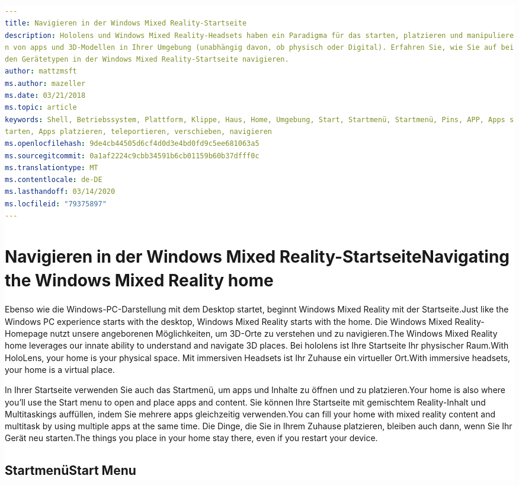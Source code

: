 ```yaml
---
title: Navigieren in der Windows Mixed Reality-Startseite
description: Hololens und Windows Mixed Reality-Headsets haben ein Paradigma für das starten, platzieren und manipulieren von apps und 3D-Modellen in Ihrer Umgebung (unabhängig davon, ob physisch oder Digital). Erfahren Sie, wie Sie auf beiden Gerätetypen in der Windows Mixed Reality-Startseite navigieren.
author: mattzmsft
ms.author: mazeller
ms.date: 03/21/2018
ms.topic: article
keywords: Shell, Betriebssystem, Plattform, Klippe, Haus, Home, Umgebung, Start, Startmenü, Startmenü, Pins, APP, Apps starten, Apps platzieren, teleportieren, verschieben, navigieren
ms.openlocfilehash: 9de4cb44505d6cf4d0d3e4bd0fd9c5ee681063a5
ms.sourcegitcommit: 0a1af2224c9cbb34591b6cb01159b60b37dfff0c
ms.translationtype: MT
ms.contentlocale: de-DE
ms.lasthandoff: 03/14/2020
ms.locfileid: "79375897"
---
```

# <a name="navigating-the-windows-mixed-reality-home"></a><span data-ttu-id="56e07-105">Navigieren in der Windows Mixed Reality-Startseite</span><span class="sxs-lookup"><span data-stu-id="56e07-105">Navigating the Windows Mixed Reality home</span></span>

<span data-ttu-id="56e07-106">Ebenso wie die Windows-PC-Darstellung mit dem Desktop startet, beginnt Windows Mixed Reality mit der Startseite.</span><span class="sxs-lookup"><span data-stu-id="56e07-106">Just like the Windows PC experience starts with the desktop, Windows Mixed Reality starts with the home.</span></span> <span data-ttu-id="56e07-107">Die Windows Mixed Reality-Homepage nutzt unsere angeborenen Möglichkeiten, um 3D-Orte zu verstehen und zu navigieren.</span><span class="sxs-lookup"><span data-stu-id="56e07-107">The Windows Mixed Reality home leverages our innate ability to understand and navigate 3D places.</span></span> <span data-ttu-id="56e07-108">Bei hololens ist Ihre Startseite Ihr physischer Raum.</span><span class="sxs-lookup"><span data-stu-id="56e07-108">With HoloLens, your home is your physical space.</span></span> <span data-ttu-id="56e07-109">Mit immersiven Headsets ist Ihr Zuhause ein virtueller Ort.</span><span class="sxs-lookup"><span data-stu-id="56e07-109">With immersive headsets, your home is a virtual place.</span></span>

<span data-ttu-id="56e07-110">In Ihrer Startseite verwenden Sie auch das Startmenü, um apps und Inhalte zu öffnen und zu platzieren.</span><span class="sxs-lookup"><span data-stu-id="56e07-110">Your home is also where you’ll use the Start menu to open and place apps and content.</span></span> <span data-ttu-id="56e07-111">Sie können Ihre Startseite mit gemischtem Reality-Inhalt und Multitaskings auffüllen, indem Sie mehrere apps gleichzeitig verwenden.</span><span class="sxs-lookup"><span data-stu-id="56e07-111">You can fill your home with mixed reality content and multitask by using multiple apps at the same time.</span></span> <span data-ttu-id="56e07-112">Die Dinge, die Sie in Ihrem Zuhause platzieren, bleiben auch dann, wenn Sie Ihr Gerät neu starten.</span><span class="sxs-lookup"><span data-stu-id="56e07-112">The things you place in your home stay there, even if you restart your device.</span></span>

## <a name="start-menu"></a><span data-ttu-id="56e07-113">Startmenü</span><span class="sxs-lookup"><span data-stu-id="56e07-113">Start Menu</span></span>
